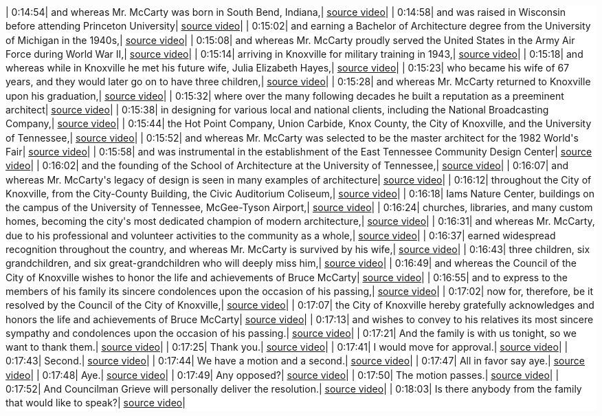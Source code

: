 | 0:14:54| and whereas Mr. McCarty was born in South Bend, Indiana,| [source video](https://archive.org/details/citycouncilr265130122?start=894)|
| 0:14:58| and was raised in Wisconsin before attending Princeton University| [source video](https://archive.org/details/citycouncilr265130122?start=898)|
| 0:15:02| and earning a Bachelor of Architecture degree from the University of Michigan in the 1940s,| [source video](https://archive.org/details/citycouncilr265130122?start=902)|
| 0:15:08| and whereas Mr. McCarty proudly served the United States in the Army Air Force during World War II,| [source video](https://archive.org/details/citycouncilr265130122?start=908)|
| 0:15:14| arriving in Knoxville for military training in 1943,| [source video](https://archive.org/details/citycouncilr265130122?start=914)|
| 0:15:18| and whereas while in Knoxville he met his future wife, Julia Elizabeth Hayes,| [source video](https://archive.org/details/citycouncilr265130122?start=918)|
| 0:15:23| who became his wife of 67 years, and they would later go on to have three children,| [source video](https://archive.org/details/citycouncilr265130122?start=923)|
| 0:15:28| and whereas Mr. McCarty returned to Knoxville upon his graduation,| [source video](https://archive.org/details/citycouncilr265130122?start=928)|
| 0:15:32| where over the many following decades he built a reputation as a preeminent architect| [source video](https://archive.org/details/citycouncilr265130122?start=932)|
| 0:15:38| in designing for various local and national clients, including the National Broadcasting Company,| [source video](https://archive.org/details/citycouncilr265130122?start=938)|
| 0:15:44| the Hot Point Company, Union Carbide, Knox County, the City of Knoxville, and the University of Tennessee,| [source video](https://archive.org/details/citycouncilr265130122?start=944)|
| 0:15:52| and whereas Mr. McCarty was selected to be the master architect for the 1982 World's Fair| [source video](https://archive.org/details/citycouncilr265130122?start=952)|
| 0:15:58| and was instrumental in the establishment of the East Tennessee Community Design Center| [source video](https://archive.org/details/citycouncilr265130122?start=958)|
| 0:16:02| and the founding of the School of Architecture at the University of Tennessee,| [source video](https://archive.org/details/citycouncilr265130122?start=962)|
| 0:16:07| and whereas Mr. McCarty's legacy of design is seen in many examples of architecture| [source video](https://archive.org/details/citycouncilr265130122?start=967)|
| 0:16:12| throughout the City of Knoxville, from the City-County Building, the Civic Auditorium Coliseum,| [source video](https://archive.org/details/citycouncilr265130122?start=972)|
| 0:16:18| Iams Nature Center, buildings on the campus of the University of Tennessee, McGee-Tyson Airport,| [source video](https://archive.org/details/citycouncilr265130122?start=978)|
| 0:16:24| churches, libraries, and many custom homes, becoming the city's most dedicated champion of modern architecture,| [source video](https://archive.org/details/citycouncilr265130122?start=984)|
| 0:16:31| and whereas Mr. McCarty, due to his professional and volunteer activities to the community as a whole,| [source video](https://archive.org/details/citycouncilr265130122?start=991)|
| 0:16:37| earned widespread recognition throughout the country, and whereas Mr. McCarty is survived by his wife,| [source video](https://archive.org/details/citycouncilr265130122?start=997)|
| 0:16:43| three children, six grandchildren, and six great-grandchildren who will deeply miss him,| [source video](https://archive.org/details/citycouncilr265130122?start=1003)|
| 0:16:49| and whereas the Council of the City of Knoxville wishes to honor the life and achievements of Bruce McCarty| [source video](https://archive.org/details/citycouncilr265130122?start=1009)|
| 0:16:55| and to express to the members of his family its sincere condolences upon the occasion of his passing,| [source video](https://archive.org/details/citycouncilr265130122?start=1015)|
| 0:17:02| now for, therefore, be it resolved by the Council of the City of Knoxville,| [source video](https://archive.org/details/citycouncilr265130122?start=1022)|
| 0:17:07| the City of Knoxville hereby gratefully acknowledges and honors the life and achievements of Bruce McCarty| [source video](https://archive.org/details/citycouncilr265130122?start=1027)|
| 0:17:13| and wishes to convey to his relatives its most sincere sympathy and condolences upon the occasion of his passing.| [source video](https://archive.org/details/citycouncilr265130122?start=1033)|
| 0:17:21| And the family is with us tonight, so we want to thank them.| [source video](https://archive.org/details/citycouncilr265130122?start=1041)|
| 0:17:25| Thank you.| [source video](https://archive.org/details/citycouncilr265130122?start=1045)|
| 0:17:41| I would move for approval.| [source video](https://archive.org/details/citycouncilr265130122?start=1061)|
| 0:17:43| Second.| [source video](https://archive.org/details/citycouncilr265130122?start=1063)|
| 0:17:44| We have a motion and a second.| [source video](https://archive.org/details/citycouncilr265130122?start=1064)|
| 0:17:47| All in favor say aye.| [source video](https://archive.org/details/citycouncilr265130122?start=1067)|
| 0:17:48| Aye.| [source video](https://archive.org/details/citycouncilr265130122?start=1068)|
| 0:17:49| Any opposed?| [source video](https://archive.org/details/citycouncilr265130122?start=1069)|
| 0:17:50| The motion passes.| [source video](https://archive.org/details/citycouncilr265130122?start=1070)|
| 0:17:52| And Councilman Grieve will personally deliver the resolution.| [source video](https://archive.org/details/citycouncilr265130122?start=1072)|
| 0:18:03| Is there anybody from the family that would like to speak?| [source video](https://archive.org/details/citycouncilr265130122?start=1083)|